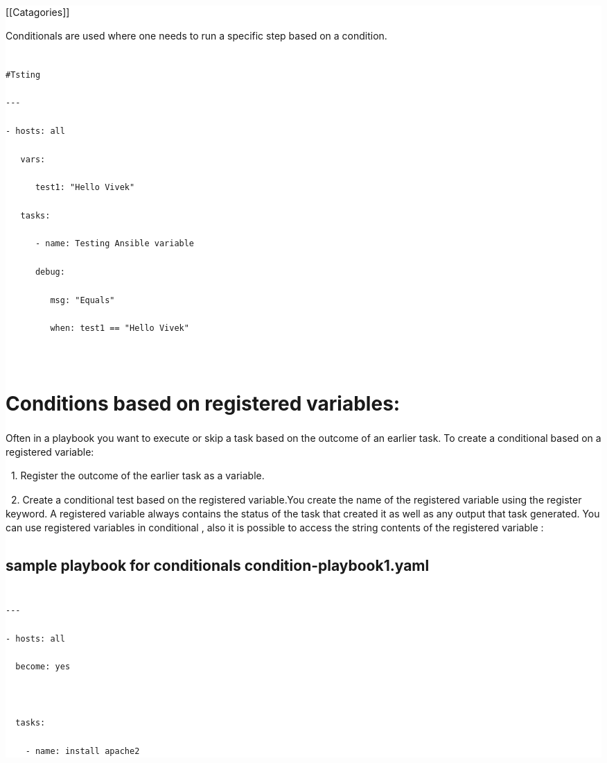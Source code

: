 [[Catagories]] 


Conditionals are used where one needs to run a specific step based on a condition.

~~~~

#Tsting

---

- hosts: all

   vars:

      test1: "Hello Vivek"

   tasks:

      - name: Testing Ansible variable

      debug:

         msg: "Equals"

         when: test1 == "Hello Vivek"

  

~~~~

  

# Conditions based on registered variables:

  

Often in a playbook you want to execute or skip a task based on the outcome of an earlier task. To create a conditional based on a registered variable:  

  

  1. Register the outcome of the earlier task as a variable.

  2. Create a conditional test based on the registered variable.You create the name of the registered variable using the register keyword. A registered variable always contains the status of the task that created it as well as any output that task generated. You can use registered variables in conditional , also it is possible to access the string contents of the registered variable :

  
  
  

## sample playbook for conditionals condition-playbook1.yaml

~~~~

---

- hosts: all

  become: yes

  

  tasks:

    - name: install apache2

~~~~